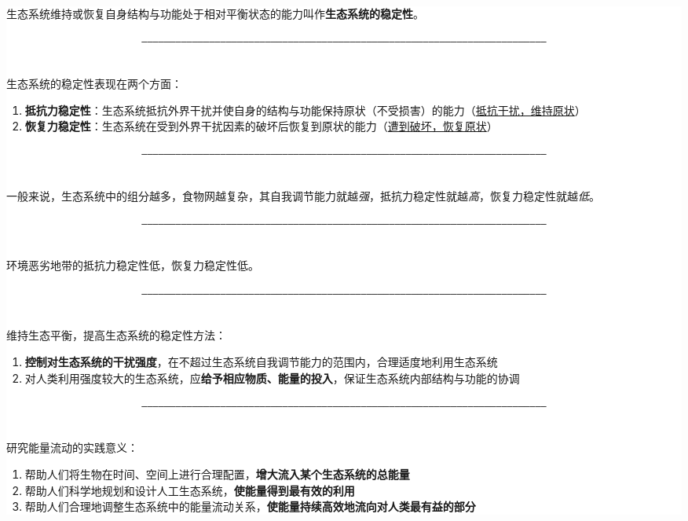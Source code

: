 生态系统维持或恢复自身结构与功能处于相对平衡状态的能力叫作**生态系统的稳定性**。

<div style="text-align:center;padding-bottom:20px;"><code>————————————————————————————————————————————————————————————————————————</code></div>

生态系统的稳定性表现在两个方面：
1. **抵抗力稳定性**：生态系统抵抗外界干扰并使自身的结构与功能保持原状（不受损害）的能力（<u>抵抗干扰，维持原状</u>）
2. **恢复力稳定性**：生态系统在受到外界干扰因素的破坏后恢复到原状的能力（<u>遭到破坏，恢复原状</u>）

<div style="text-align:center;padding-bottom:20px;"><code>————————————————————————————————————————————————————————————————————————</code></div>

一般来说，生态系统中的组分越多，食物网越复杂，其自我调节能力就越*强*，抵抗力稳定性就越*高*，恢复力稳定性就越*低*。

<div style="text-align:center;padding-bottom:20px;"><code>————————————————————————————————————————————————————————————————————————</code></div>

环境恶劣地带的抵抗力稳定性低，恢复力稳定性低。

<div style="text-align:center;padding-bottom:20px;"><code>————————————————————————————————————————————————————————————————————————</code></div>

维持生态平衡，提高生态系统的稳定性方法：
1. **控制对生态系统的干扰强度**，在不超过生态系统自我调节能力的范围内，合理适度地利用生态系统
2. 对人类利用强度较大的生态系统，应**给予相应物质、能量的投入**，保证生态系统内部结构与功能的协调

<div style="text-align:center;padding-bottom:20px;"><code>————————————————————————————————————————————————————————————————————————</code></div>

研究能量流动的实践意义：
1. 帮助人们将生物在时间、空间上进行合理配置，**增大流入某个生态系统的总能量**
2. 帮助人们科学地规划和设计人工生态系统，**使能量得到最有效的利用**
3. 帮助人们合理地调整生态系统中的能量流动关系，**使能量持续高效地流向对人类最有益的部分**

[^完成情况]: 完成《中国特色社会主义》。希望增加大题内容。
[^结果]: ①生物卷子未找到②issue未提③“并吞”释义无误④文化常识标签无法统一添加⑤楷体字体已更换但似乎无用
[^额外]: 不要求掌握